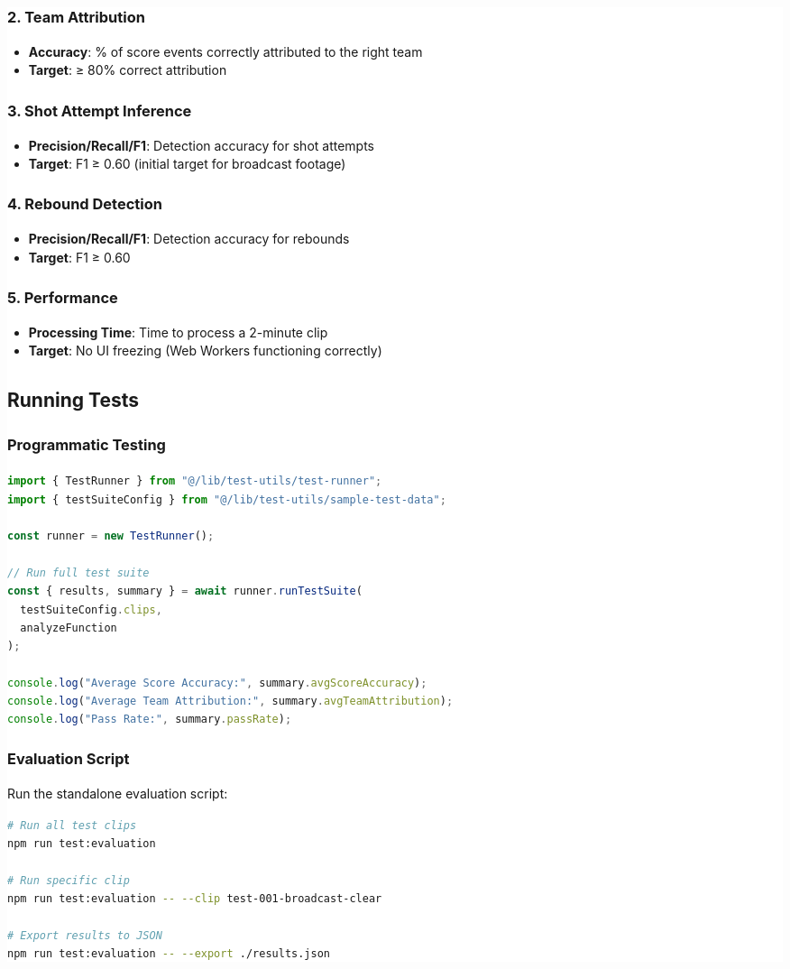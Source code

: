 ### 2. Team Attribution

- **Accuracy**: % of score events correctly attributed to the right team
- **Target**: ≥ 80% correct attribution

### 3. Shot Attempt Inference

- **Precision/Recall/F1**: Detection accuracy for shot attempts
- **Target**: F1 ≥ 0.60 (initial target for broadcast footage)

### 4. Rebound Detection

- **Precision/Recall/F1**: Detection accuracy for rebounds
- **Target**: F1 ≥ 0.60

### 5. Performance

- **Processing Time**: Time to process a 2-minute clip
- **Target**: No UI freezing (Web Workers functioning correctly)

## Running Tests

### Programmatic Testing

```typescript
import { TestRunner } from "@/lib/test-utils/test-runner";
import { testSuiteConfig } from "@/lib/test-utils/sample-test-data";

const runner = new TestRunner();

// Run full test suite
const { results, summary } = await runner.runTestSuite(
  testSuiteConfig.clips,
  analyzeFunction
);

console.log("Average Score Accuracy:", summary.avgScoreAccuracy);
console.log("Average Team Attribution:", summary.avgTeamAttribution);
console.log("Pass Rate:", summary.passRate);
```

### Evaluation Script

Run the standalone evaluation script:

```bash
# Run all test clips
npm run test:evaluation

# Run specific clip
npm run test:evaluation -- --clip test-001-broadcast-clear

# Export results to JSON
npm run test:evaluation -- --export ./results.json
```
